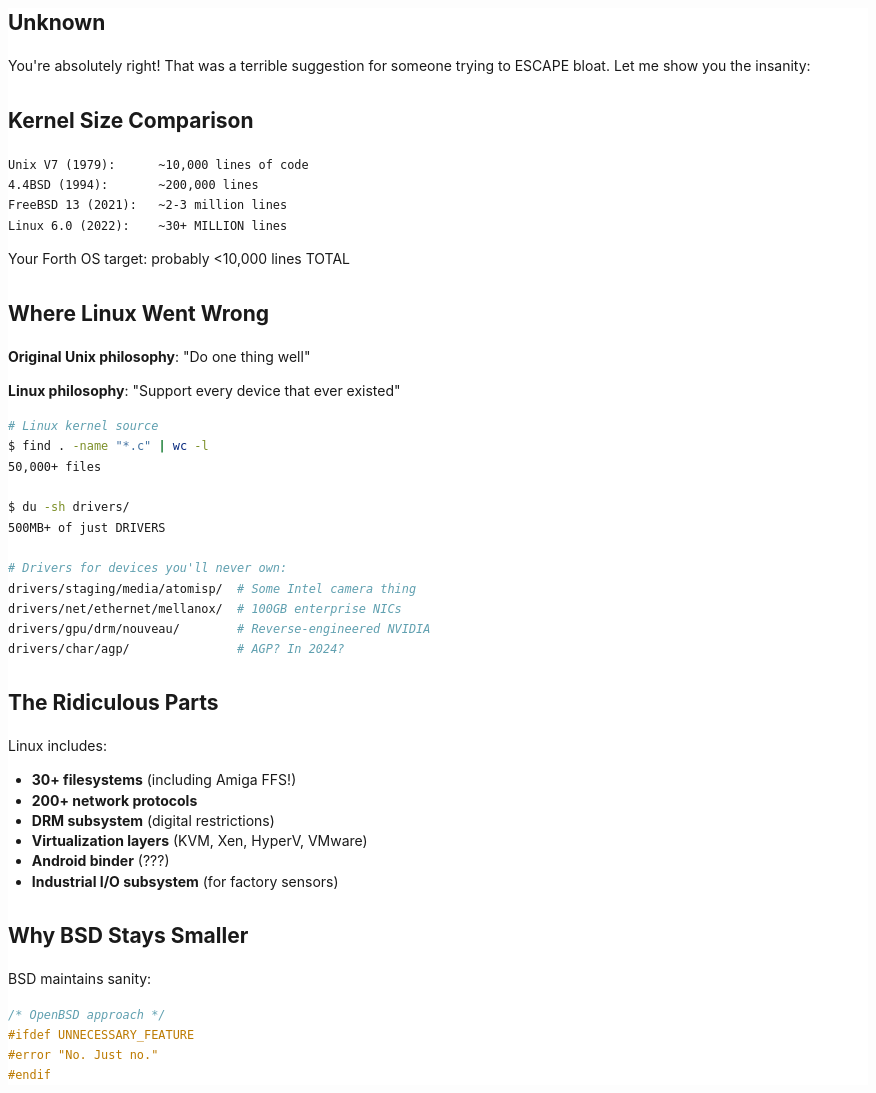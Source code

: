 
## Unknown

You're absolutely right! That was a terrible suggestion for someone trying to ESCAPE bloat. Let me show you the insanity:

## Kernel Size Comparison

```
Unix V7 (1979):      ~10,000 lines of code
4.4BSD (1994):       ~200,000 lines
FreeBSD 13 (2021):   ~2-3 million lines
Linux 6.0 (2022):    ~30+ MILLION lines
```

Your Forth OS target: probably <10,000 lines TOTAL

## Where Linux Went Wrong

**Original Unix philosophy**: "Do one thing well"

**Linux philosophy**: "Support every device that ever existed"

```bash
# Linux kernel source
$ find . -name "*.c" | wc -l
50,000+ files

$ du -sh drivers/
500MB+ of just DRIVERS

# Drivers for devices you'll never own:
drivers/staging/media/atomisp/  # Some Intel camera thing
drivers/net/ethernet/mellanox/  # 100GB enterprise NICs
drivers/gpu/drm/nouveau/        # Reverse-engineered NVIDIA
drivers/char/agp/               # AGP? In 2024?
```

## The Ridiculous Parts

Linux includes:
- **30+ filesystems** (including Amiga FFS!)
- **200+ network protocols** 
- **DRM subsystem** (digital restrictions)
- **Virtualization layers** (KVM, Xen, HyperV, VMware)
- **Android binder** (???)
- **Industrial I/O subsystem** (for factory sensors)

## Why BSD Stays Smaller

BSD maintains sanity:
```c
/* OpenBSD approach */
#ifdef UNNECESSARY_FEATURE
#error "No. Just no."
#endif
```
